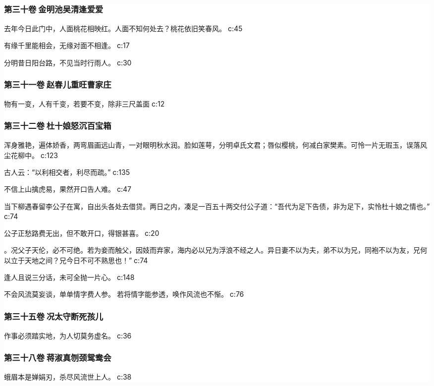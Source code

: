 ### 第三十卷 金明池吴清逢爱爱

去年今日此门中，人面桃花相映红。人面不知何处去？桃花依旧笑春风。 c:45

有缘千里能相会，无缘对面不相逢。 c:17

分明昔日阳台路，不见当时行雨人。 c:30

### 第三十一卷 赵春儿重旺曹家庄

物有一变，人有千变，若要不变，除非三尺盖面 c:12

### 第三十二卷 杜十娘怒沉百宝箱

浑身雅艳，遍体娇香，两弯眉画远山青，一对眼明秋水润。脸如莲萼，分明卓氏文君；唇似樱桃，何减白家樊素。可怜一片无瑕玉，误落风尘花柳中。 c:123

古人云：“以利相交者，利尽而疏。” c:135

不信上山擒虎易，果然开口告人难。 c:47

当下柳遇春留李公子在寓，自出头各处去借贷。两日之内，凑足一百五十两交付公子道：“吾代为足下告债，非为足下，实怜杜十娘之情也。” c:74

公子正愁路费无出，但不敢开口，得银甚喜。 c:20

。况父子天伦，必不可绝。若为妾而触父，因妓而弃家，海内必以兄为浮浪不经之人。异日妻不以为夫，弟不以为兄，同袍不以为友，兄何以立于天地之间？兄今日不可不熟思也！” c:74

逢人且说三分话，未可全抛一片心。 c:148

不会风流莫妄谈，单单情字费人参。
若将情字能参透，唤作风流也不惭。 c:76

### 第三十五卷 况太守断死孩儿

作事必须踏实地，为人切莫务虚名。 c:36

### 第三十八卷 蒋淑真刎颈鸳鸯会

蛾眉本是婵娟刃，杀尽风流世上人。 c:38
